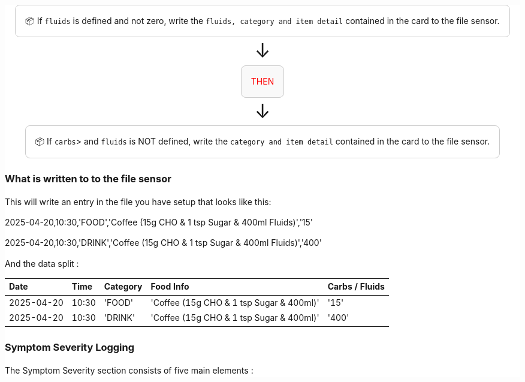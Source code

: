 <div style="text-align: center">
<div style="border:1px solid #ccc; padding:16px; text-align:center; border-radius:8px; display:inline-block">
  📦 If <code>fluids</code> is defined and not zero, write the <code>fluids, category and item detail</code> contained in the card to the file sensor.
</div>
</div>


<div style="text-align: center">
<div style="text-align:center;  display:inline-block; font-size: 24pt">
  ↓
</div>
</div>

<div style="text-align: center">
<div style="border:1px solid #ccc; padding:16px; text-align:center; border-radius:8px; display:inline-block; background-color: #f9f9f9; color:#f00">
THEN
</div>
</div>

<div style="text-align: center">
<div style="text-align:center;  display:inline-block; font-size: 24pt">
  ↓
</div>
</div>

<div style="text-align: center">
<div style="border:1px solid #ccc; padding:16px; text-align:center; border-radius:8px; display:inline-block">
  📦 If <code>carbs</code>> and <code>fluids</code> is NOT defined, write the <code>category and item detail</code> contained in the card to the file sensor.
</div>
</div>



### What is written to to the file sensor

This will write an entry in the file you have setup that looks like this: 

2025-04-20,10:30,'FOOD','Coffee (15g CHO & 1 tsp Sugar & 400ml Fluids)','15'

2025-04-20,10:30,'DRINK','Coffee (15g CHO & 1 tsp Sugar & 400ml Fluids)','400'

And the data split :

Date | Time | Category | Food Info | Carbs / Fluids
| :- | :- | :- | :- | :- 
2025-04-20 | 10:30 | 'FOOD' | 'Coffee (15g CHO &  1 tsp Sugar &  400ml)' | '15'
2025-04-20 | 10:30 | 'DRINK' | 'Coffee (15g CHO &  1 tsp Sugar &  400ml)' | '400'

### Symptom Severity Logging

The Symptom Severity section consists of five main elements : 
